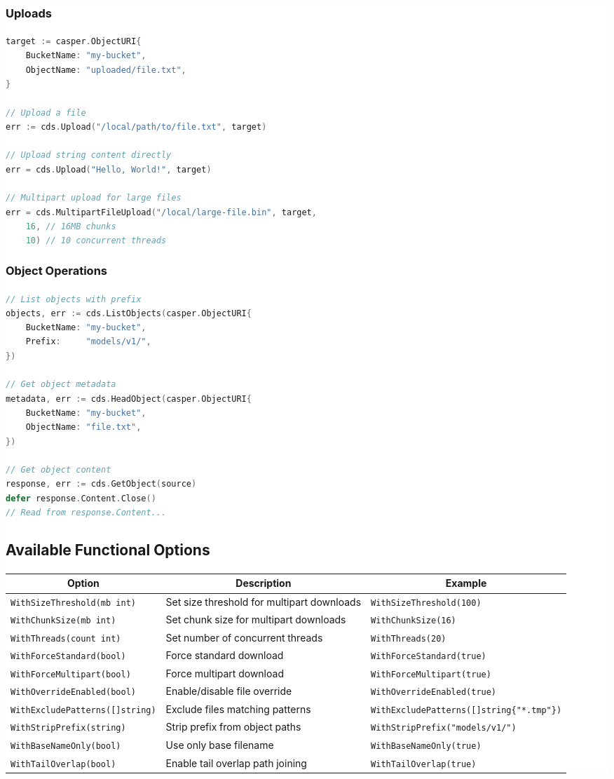 ### Uploads

```go
target := casper.ObjectURI{
    BucketName: "my-bucket",
    ObjectName: "uploaded/file.txt",
}

// Upload a file
err := cds.Upload("/local/path/to/file.txt", target)

// Upload string content directly
err = cds.Upload("Hello, World!", target)

// Multipart upload for large files
err = cds.MultipartFileUpload("/local/large-file.bin", target, 
    16, // 16MB chunks
    10) // 10 concurrent threads
```

### Object Operations

```go
// List objects with prefix
objects, err := cds.ListObjects(casper.ObjectURI{
    BucketName: "my-bucket",
    Prefix:     "models/v1/",
})

// Get object metadata
metadata, err := cds.HeadObject(casper.ObjectURI{
    BucketName: "my-bucket",
    ObjectName: "file.txt",
})

// Get object content
response, err := cds.GetObject(source)
defer response.Content.Close()
// Read from response.Content...
```

## Available Functional Options

| Option                          | Description                                | Example                                  |
|---------------------------------|--------------------------------------------|------------------------------------------|
| `WithSizeThreshold(mb int)`     | Set size threshold for multipart downloads | `WithSizeThreshold(100)`                 |
| `WithChunkSize(mb int)`         | Set chunk size for multipart downloads     | `WithChunkSize(16)`                      |
| `WithThreads(count int)`        | Set number of concurrent threads           | `WithThreads(20)`                        |
| `WithForceStandard(bool)`       | Force standard download                    | `WithForceStandard(true)`                |
| `WithForceMultipart(bool)`      | Force multipart download                   | `WithForceMultipart(true)`               |
| `WithOverrideEnabled(bool)`     | Enable/disable file override               | `WithOverrideEnabled(true)`              |
| `WithExcludePatterns([]string)` | Exclude files matching patterns            | `WithExcludePatterns([]string{"*.tmp"})` |
| `WithStripPrefix(string)`       | Strip prefix from object paths             | `WithStripPrefix("models/v1/")`          |
| `WithBaseNameOnly(bool)`        | Use only base filename                     | `WithBaseNameOnly(true)`                 |
| `WithTailOverlap(bool)`         | Enable tail overlap path joining           | `WithTailOverlap(true)`                  |
